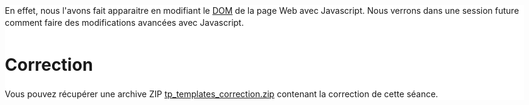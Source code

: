 En effet, nous l'avons fait apparaitre en modifiant le
[DOM](https://fr.wikipedia.org/wiki/Document_Object_Model) de la page
Web avec Javascript. Nous verrons dans une session future comment
faire des modifications avancées avec Javascript.

# Correction

Vous pouvez récupérer une archive ZIP [tp_templates_correction.zip](https://github.com/badock/FlaskSar2019ExampleApp/archive/tp_templates_correction.zip) contenant la correction de cette séance.
